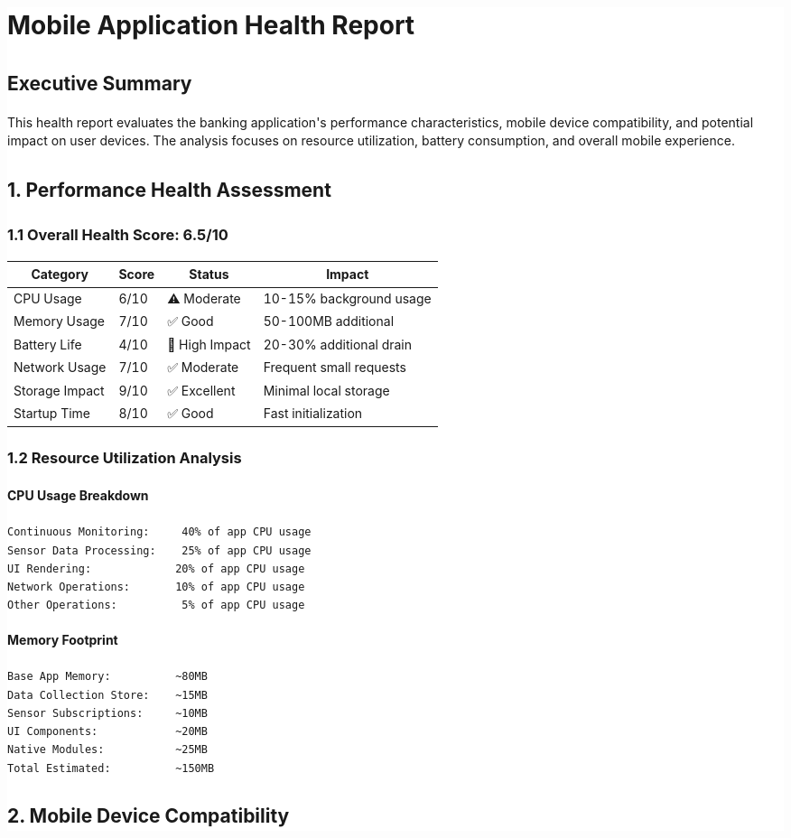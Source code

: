# Mobile Application Health Report

## Executive Summary

This health report evaluates the banking application's performance characteristics, mobile device compatibility, and potential impact on user devices. The analysis focuses on resource utilization, battery consumption, and overall mobile experience.

## 1. Performance Health Assessment

### 1.1 Overall Health Score: 6.5/10

| Category       | Score | Status         | Impact                  |
| -------------- | ----- | -------------- | ----------------------- |
| CPU Usage      | 6/10  | ⚠️ Moderate    | 10-15% background usage |
| Memory Usage   | 7/10  | ✅ Good        | 50-100MB additional     |
| Battery Life   | 4/10  | 🚨 High Impact | 20-30% additional drain |
| Network Usage  | 7/10  | ✅ Moderate    | Frequent small requests |
| Storage Impact | 9/10  | ✅ Excellent   | Minimal local storage   |
| Startup Time   | 8/10  | ✅ Good        | Fast initialization     |

### 1.2 Resource Utilization Analysis

#### CPU Usage Breakdown

```
Continuous Monitoring:     40% of app CPU usage
Sensor Data Processing:    25% of app CPU usage
UI Rendering:             20% of app CPU usage
Network Operations:       10% of app CPU usage
Other Operations:          5% of app CPU usage
```

#### Memory Footprint

```
Base App Memory:          ~80MB
Data Collection Store:    ~15MB
Sensor Subscriptions:     ~10MB
UI Components:            ~20MB
Native Modules:           ~25MB
Total Estimated:          ~150MB
```

## 2. Mobile Device Compatibility

